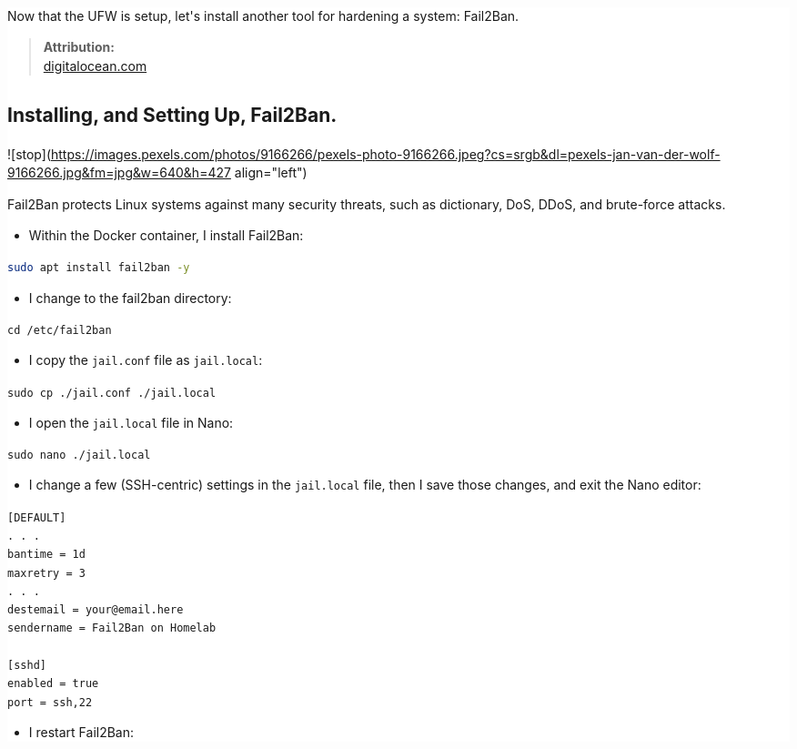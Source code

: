 Now that the UFW is setup, let's install another tool for hardening a system: Fail2Ban.

> **Attribution:**  
> [digitalocean.com](https://www.digitalocean.com/community/tutorials/ufw-essentials-common-firewall-rules-and-commands)

## Installing, and Setting Up, Fail2Ban.

![stop](https://images.pexels.com/photos/9166266/pexels-photo-9166266.jpeg?cs=srgb&dl=pexels-jan-van-der-wolf-9166266.jpg&fm=jpg&w=640&h=427 align="left")

Fail2Ban protects Linux systems against many security threats, such as dictionary, DoS, DDoS, and brute-force attacks.

* Within the Docker container, I install Fail2Ban:
    

```bash
sudo apt install fail2ban -y
```

* I change to the fail2ban directory:
    

```plaintext
cd /etc/fail2ban
```

* I copy the `jail.conf` file as `jail.local`:
    

```plaintext
sudo cp ./jail.conf ./jail.local
```

* I open the `jail.local` file in Nano:
    

```plaintext
sudo nano ./jail.local
```

* I change a few (SSH-centric) settings in the `jail.local` file, then I save those changes, and exit the Nano editor:
    

```plaintext
[DEFAULT]
. . .
bantime = 1d
maxretry = 3
. . .
destemail = your@email.here
sendername = Fail2Ban on Homelab

[sshd]
enabled = true
port = ssh,22
```

* I restart Fail2Ban:
    